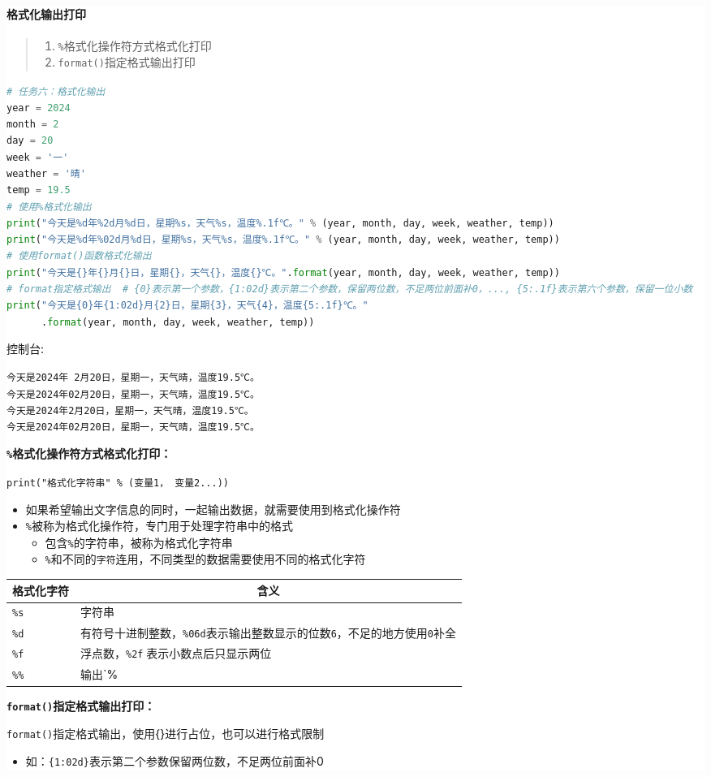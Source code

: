 #### 格式化输出打印

> 1. `%`格式化操作符方式格式化打印
> 2. `format()`指定格式输出打印

```python
# 任务六：格式化输出
year = 2024
month = 2
day = 20
week = '一'
weather = '晴'
temp = 19.5
# 使用%格式化输出
print("今天是%d年%2d月%d日，星期%s，天气%s，温度%.1f℃。" % (year, month, day, week, weather, temp))
print("今天是%d年%02d月%d日，星期%s，天气%s，温度%.1f℃。" % (year, month, day, week, weather, temp))
# 使用format()函数格式化输出
print("今天是{}年{}月{}日，星期{}，天气{}，温度{}℃。".format(year, month, day, week, weather, temp))
# format指定格式输出  # {0}表示第一个参数，{1:02d}表示第二个参数，保留两位数，不足两位前面补0，..., {5:.1f}表示第六个参数，保留一位小数
print("今天是{0}年{1:02d}月{2}日，星期{3}，天气{4}，温度{5:.1f}℃。"
      .format(year, month, day, week, weather, temp))
```

控制台:

```shell
今天是2024年 2月20日，星期一，天气晴，温度19.5℃。
今天是2024年02月20日，星期一，天气晴，温度19.5℃。
今天是2024年2月20日，星期一，天气晴，温度19.5℃。
今天是2024年02月20日，星期一，天气晴，温度19.5℃。
```

**`%`格式化操作符方式格式化打印：**

`print("格式化字符串" % (变量1， 变量2...))`

- 如果希望输出文字信息的同时，一起输出数据，就需要使用到格式化操作符
- `%`被称为格式化操作符，专门用于处理字符串中的格式
  - 包含`%`的字符串，被称为格式化字符串
  - `%`和不同的`字符`连用，不同类型的数据需要使用不同的格式化字符

| 格式化字符 | 含义                                                         |
| ---------- | ------------------------------------------------------------ |
| `%s`       | 字符串                                                       |
| `%d`       | 有符号十进制整数，`%06d`表示输出整数显示的位数`6`，不足的地方使用`0`补全 |
| `%f`       | 浮点数，`%2f` 表示小数点后只显示两位                         |
| `%%`       | 输出`%                                                       |

**`format()`指定格式输出打印：**

`format()`指定格式输出，使用{}进行占位，也可以进行格式限制

- 如：`{1:02d}`表示第二个参数保留两位数，不足两位前面补0

